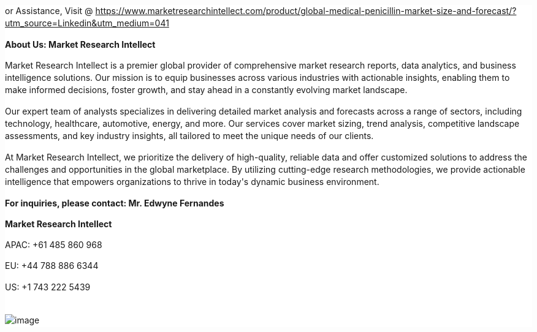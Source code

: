 or Assistance, Visit @</strong>&nbsp;<a href="https://www.marketresearchintellect.com/product/global-medical-penicillin-market-size-and-forecast/?utm_source=Linkedin&utm_medium=041">https://www.marketresearchintellect.com/product/global-medical-penicillin-market-size-and-forecast/?utm_source=Linkedin&utm_medium=041</a></span></p><p><strong>About Us: Market Research Intellect</strong></p><p>Market Research Intellect is a premier global provider of comprehensive market research reports, data analytics, and business intelligence solutions. Our mission is to equip businesses across various industries with actionable insights, enabling them to make informed decisions, foster growth, and stay ahead in a constantly evolving market landscape.</p><p>Our expert team of analysts specializes in delivering detailed market analysis and forecasts across a range of sectors, including technology, healthcare, automotive, energy, and more. Our services cover market sizing, trend analysis, competitive landscape assessments, and key industry insights, all tailored to meet the unique needs of our clients.</p><p>At Market Research Intellect, we prioritize the delivery of high-quality, reliable data and offer customized solutions to address the challenges and opportunities in the global marketplace. By utilizing cutting-edge research methodologies, we provide actionable intelligence that empowers organizations to thrive in today's dynamic business environment.</p><p><strong>For inquiries, please contact: Mr. Edwyne Fernandes</strong></p><p><strong>Market Research Intellect</strong></p><p>APAC: +61 485 860 968</p><p>EU: +44 788 886 6344</p><p>US: +1 743 222 5439</p></div><div class="article-main__content" data-test-id="publishing-text-block">&nbsp;</div>
![image](https://github.com/user-attachments/assets/2686416f-3c15-449a-8586-e88170a1b39d)
